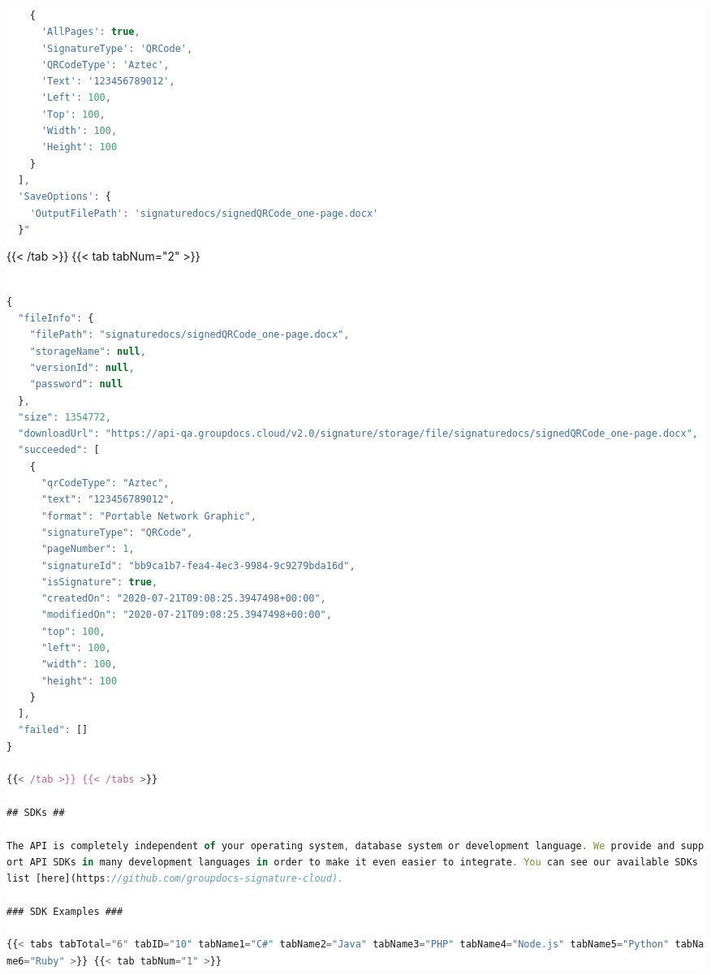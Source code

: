 ```javascript
    {
      'AllPages': true,
      'SignatureType': 'QRCode',
      'QRCodeType': 'Aztec',
      'Text': '123456789012',
      'Left': 100,
      'Top': 100,
      'Width': 100,
      'Height': 100
    }
  ],
  'SaveOptions': {
    'OutputFilePath': 'signaturedocs/signedQRCode_one-page.docx'
  }"

```

{{< /tab >}} {{< tab tabNum="2" >}}

```javascript

{
  "fileInfo": {
    "filePath": "signaturedocs/signedQRCode_one-page.docx",
    "storageName": null,
    "versionId": null,
    "password": null
  },
  "size": 1354772,
  "downloadUrl": "https://api-qa.groupdocs.cloud/v2.0/signature/storage/file/signaturedocs/signedQRCode_one-page.docx",
  "succeeded": [
    {
      "qrCodeType": "Aztec",
      "text": "123456789012",
      "format": "Portable Network Graphic",
      "signatureType": "QRCode",
      "pageNumber": 1,
      "signatureId": "bb9ca1b7-fea4-4ec3-9984-9c9279bda16d",
      "isSignature": true,
      "createdOn": "2020-07-21T09:08:25.3947498+00:00",
      "modifiedOn": "2020-07-21T09:08:25.3947498+00:00",
      "top": 100,
      "left": 100,
      "width": 100,
      "height": 100
    }
  ],
  "failed": []
}

{{< /tab >}} {{< /tabs >}}

## SDKs ##

The API is completely independent of your operating system, database system or development language. We provide and support API SDKs in many development languages in order to make it even easier to integrate. You can see our available SDKs list [here](https://github.com/groupdocs-signature-cloud).

### SDK Examples ###

{{< tabs tabTotal="6" tabID="10" tabName1="C#" tabName2="Java" tabName3="PHP" tabName4="Node.js" tabName5="Python" tabName6="Ruby" >}} {{< tab tabNum="1" >}}

```